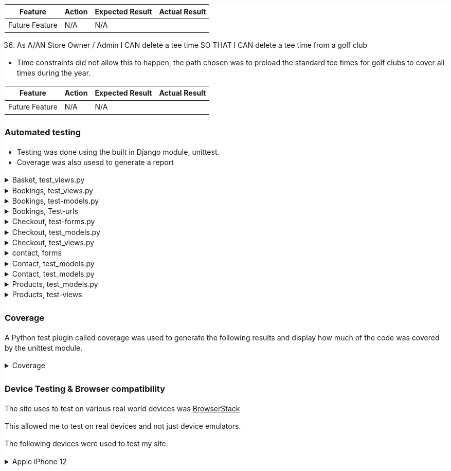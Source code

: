| Feature | Action | Expected Result | Actual Result |
| ------- | ------ | --------------- | ------------- |
| Future Feature | N/A | N/A |

36.	As A/AN Store Owner / Admin	I CAN delete a tee time	SO THAT I CAN delete a tee time from a golf club  
- Time constraints did not allow this to happen, the path chosen was to preload the standard tee times for golf clubs to cover all times during the year.

| Feature | Action | Expected Result | Actual Result |
| ------- | ------ | --------------- | ------------- |
| Future Feature | N/A | N/A |


### Automated testing

- Testing was done using the built in Django module, unittest.
- Coverage was also usesd to generate a report


<details><summary> Basket, test_views.py</summary></details>

<details><summary> Bookings, test_views.py</summary></details>

<details><summary> Bookings, test-models.py</summary></details>

<details><summary> Bookings, Test-urls</summary></details>  
<details><summary> Checkout, test-forms.py</summary></details>

<details><summary> Checkout, test_models.py</summary></details>

<details><summary> Checkout, test_views.py</summary></details>

<details><summary> contact, forms</summary></details>  
<details><summary> Contact, test_models.py</summary></details>

<details><summary> Contact, test_models.py</summary></details>

<details><summary> Products, test_models.py</summary></details>

<details><summary> Products, test-views</summary></details>  

### Coverage  
A Python test plugin called coverage was used to generate the following results and display how much of the code was covered by the unittest module.

<details><summary> Coverage</summary></details>


### Device Testing & Browser compatibility

The site uses to test on various real world devices was [BrowserStack](https://www.browserstack.com/)  

This allowed me to test on real devices and not just device emulators.

The following devices were used to test my site:

<details><summary>Apple iPhone 12</summary></details>
